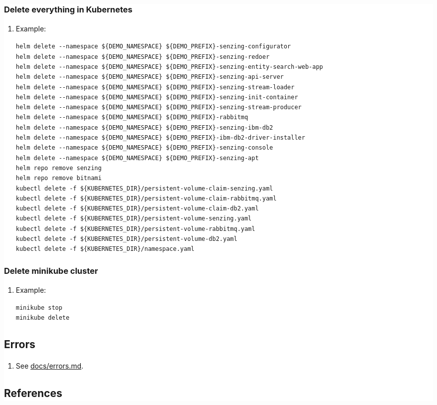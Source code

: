 ### Delete everything in Kubernetes

1. Example:

    ```console
    helm delete --namespace ${DEMO_NAMESPACE} ${DEMO_PREFIX}-senzing-configurator
    helm delete --namespace ${DEMO_NAMESPACE} ${DEMO_PREFIX}-senzing-redoer
    helm delete --namespace ${DEMO_NAMESPACE} ${DEMO_PREFIX}-senzing-entity-search-web-app
    helm delete --namespace ${DEMO_NAMESPACE} ${DEMO_PREFIX}-senzing-api-server
    helm delete --namespace ${DEMO_NAMESPACE} ${DEMO_PREFIX}-senzing-stream-loader
    helm delete --namespace ${DEMO_NAMESPACE} ${DEMO_PREFIX}-senzing-init-container
    helm delete --namespace ${DEMO_NAMESPACE} ${DEMO_PREFIX}-senzing-stream-producer
    helm delete --namespace ${DEMO_NAMESPACE} ${DEMO_PREFIX}-rabbitmq
    helm delete --namespace ${DEMO_NAMESPACE} ${DEMO_PREFIX}-senzing-ibm-db2
    helm delete --namespace ${DEMO_NAMESPACE} ${DEMO_PREFIX}-ibm-db2-driver-installer
    helm delete --namespace ${DEMO_NAMESPACE} ${DEMO_PREFIX}-senzing-console
    helm delete --namespace ${DEMO_NAMESPACE} ${DEMO_PREFIX}-senzing-apt
    helm repo remove senzing
    helm repo remove bitnami
    kubectl delete -f ${KUBERNETES_DIR}/persistent-volume-claim-senzing.yaml
    kubectl delete -f ${KUBERNETES_DIR}/persistent-volume-claim-rabbitmq.yaml
    kubectl delete -f ${KUBERNETES_DIR}/persistent-volume-claim-db2.yaml
    kubectl delete -f ${KUBERNETES_DIR}/persistent-volume-senzing.yaml
    kubectl delete -f ${KUBERNETES_DIR}/persistent-volume-rabbitmq.yaml
    kubectl delete -f ${KUBERNETES_DIR}/persistent-volume-db2.yaml
    kubectl delete -f ${KUBERNETES_DIR}/namespace.yaml
    ```

### Delete minikube cluster

1. Example:

    ```console
    minikube stop
    minikube delete
    ```

## Errors

1. See [docs/errors.md](docs/errors.md).

## References
